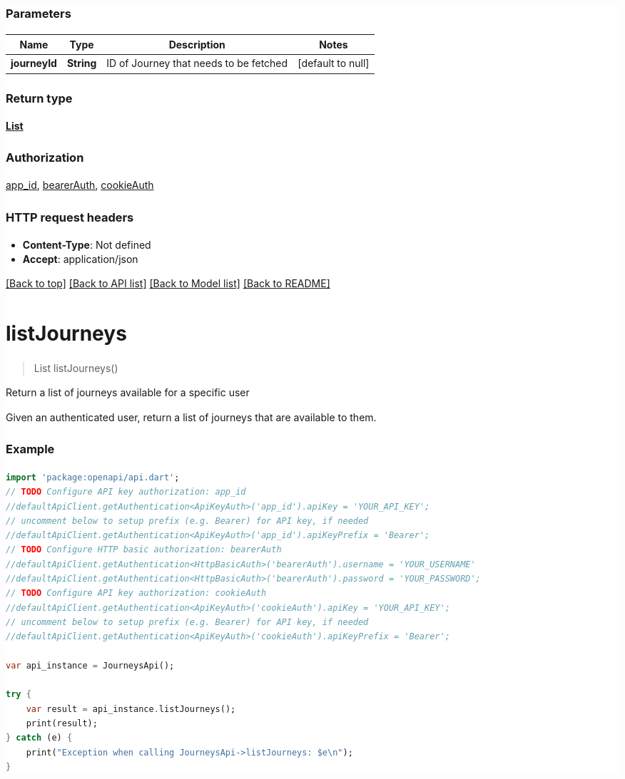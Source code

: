 ### Parameters

Name | Type | Description  | Notes
------------- | ------------- | ------------- | -------------
 **journeyId** | **String**| ID of Journey that needs to be fetched | [default to null]

### Return type

[**List<JourneyClassifications>**](JourneyClassifications.md)

### Authorization

[app_id](../README.md#app_id), [bearerAuth](../README.md#bearerAuth), [cookieAuth](../README.md#cookieAuth)

### HTTP request headers

 - **Content-Type**: Not defined
 - **Accept**: application/json

[[Back to top]](#) [[Back to API list]](../README.md#documentation-for-api-endpoints) [[Back to Model list]](../README.md#documentation-for-models) [[Back to README]](../README.md)

# **listJourneys**
> List<Journey> listJourneys()

Return a list of journeys available for a specific user

Given an authenticated user, return a list of journeys that are available to them.

### Example 
```dart
import 'package:openapi/api.dart';
// TODO Configure API key authorization: app_id
//defaultApiClient.getAuthentication<ApiKeyAuth>('app_id').apiKey = 'YOUR_API_KEY';
// uncomment below to setup prefix (e.g. Bearer) for API key, if needed
//defaultApiClient.getAuthentication<ApiKeyAuth>('app_id').apiKeyPrefix = 'Bearer';
// TODO Configure HTTP basic authorization: bearerAuth
//defaultApiClient.getAuthentication<HttpBasicAuth>('bearerAuth').username = 'YOUR_USERNAME'
//defaultApiClient.getAuthentication<HttpBasicAuth>('bearerAuth').password = 'YOUR_PASSWORD';
// TODO Configure API key authorization: cookieAuth
//defaultApiClient.getAuthentication<ApiKeyAuth>('cookieAuth').apiKey = 'YOUR_API_KEY';
// uncomment below to setup prefix (e.g. Bearer) for API key, if needed
//defaultApiClient.getAuthentication<ApiKeyAuth>('cookieAuth').apiKeyPrefix = 'Bearer';

var api_instance = JourneysApi();

try { 
    var result = api_instance.listJourneys();
    print(result);
} catch (e) {
    print("Exception when calling JourneysApi->listJourneys: $e\n");
}
```
